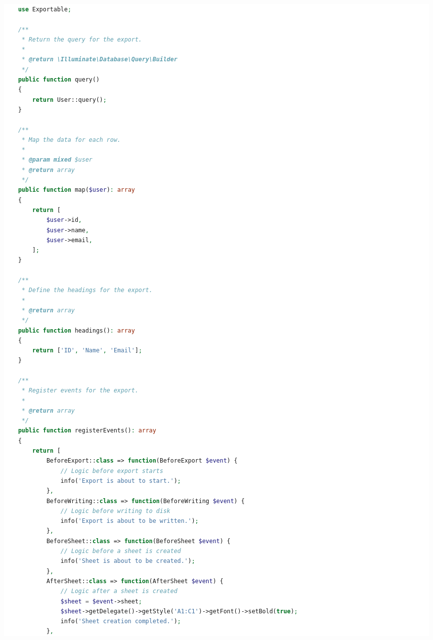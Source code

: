 ```php
    use Exportable;

    /**
     * Return the query for the export.
     *
     * @return \Illuminate\Database\Query\Builder
     */
    public function query()
    {
        return User::query();
    }

    /**
     * Map the data for each row.
     *
     * @param mixed $user
     * @return array
     */
    public function map($user): array
    {
        return [
            $user->id,
            $user->name,
            $user->email,
        ];
    }

    /**
     * Define the headings for the export.
     *
     * @return array
     */
    public function headings(): array
    {
        return ['ID', 'Name', 'Email'];
    }

    /**
     * Register events for the export.
     *
     * @return array
     */
    public function registerEvents(): array
    {
        return [
            BeforeExport::class => function(BeforeExport $event) {
                // Logic before export starts
                info('Export is about to start.');
            },
            BeforeWriting::class => function(BeforeWriting $event) {
                // Logic before writing to disk
                info('Export is about to be written.');
            },
            BeforeSheet::class => function(BeforeSheet $event) {
                // Logic before a sheet is created
                info('Sheet is about to be created.');
            },
            AfterSheet::class => function(AfterSheet $event) {
                // Logic after a sheet is created
                $sheet = $event->sheet;
                $sheet->getDelegate()->getStyle('A1:C1')->getFont()->setBold(true);
                info('Sheet creation completed.');
            },
```